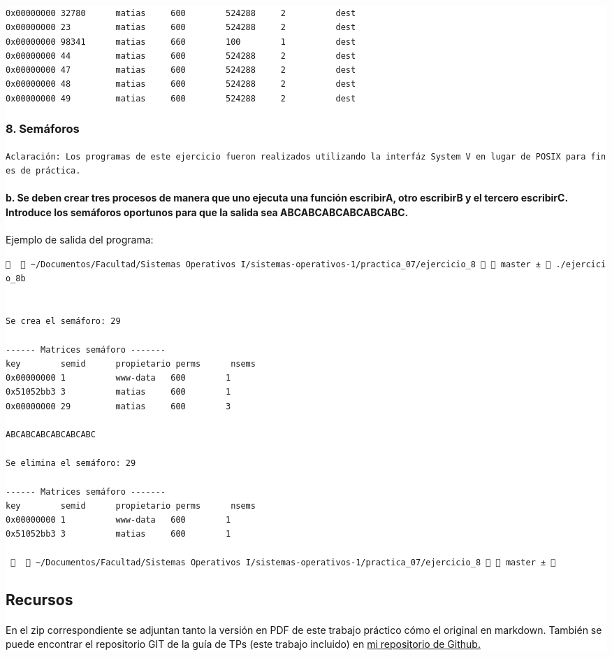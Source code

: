 ```
0x00000000 32780      matias     600        524288     2          dest
0x00000000 23         matias     600        524288     2          dest
0x00000000 98341      matias     660        100        1          dest
0x00000000 44         matias     600        524288     2          dest
0x00000000 47         matias     600        524288     2          dest
0x00000000 48         matias     600        524288     2          dest
0x00000000 49         matias     600        524288     2          dest

```
### 8. Semáforos

`Aclaración: Los programas de este ejercicio fueron realizados utilizando la interfáz System V en lugar de POSIX para fines de práctica.`

#### b. Se deben crear tres procesos de manera que uno ejecuta una función escribirA, otro escribirB y el tercero escribirC. Introduce los semáforos oportunos para que la salida sea ABCABCABCABCABCABC.

Ejemplo de salida del programa:

```
🚦   ~/Documentos/Facultad/Sistemas Operativos I/sistemas-operativos-1/practica_07/ejercicio_8   master ±  ./ejercicio_8b


Se crea el semáforo: 29

------ Matrices semáforo -------
key        semid      propietario perms      nsems     
0x00000000 1          www-data   600        1         
0x51052bb3 3          matias     600        1         
0x00000000 29         matias     600        3         

ABCABCABCABCABCABC

Se elimina el semáforo: 29

------ Matrices semáforo -------
key        semid      propietario perms      nsems     
0x00000000 1          www-data   600        1         
0x51052bb3 3          matias     600        1         

 🚦   ~/Documentos/Facultad/Sistemas Operativos I/sistemas-operativos-1/practica_07/ejercicio_8   master ±  

```

## Recursos

En el zip correspondiente se adjuntan tanto la versión en PDF de este trabajo práctico cómo el original en markdown. También se puede encontrar el repositorio GIT de la guía de TPs (este trabajo incluido) en [mi repositorio de Github.](https://github.com/matiasnoriega/sistemas-operativos-1)
